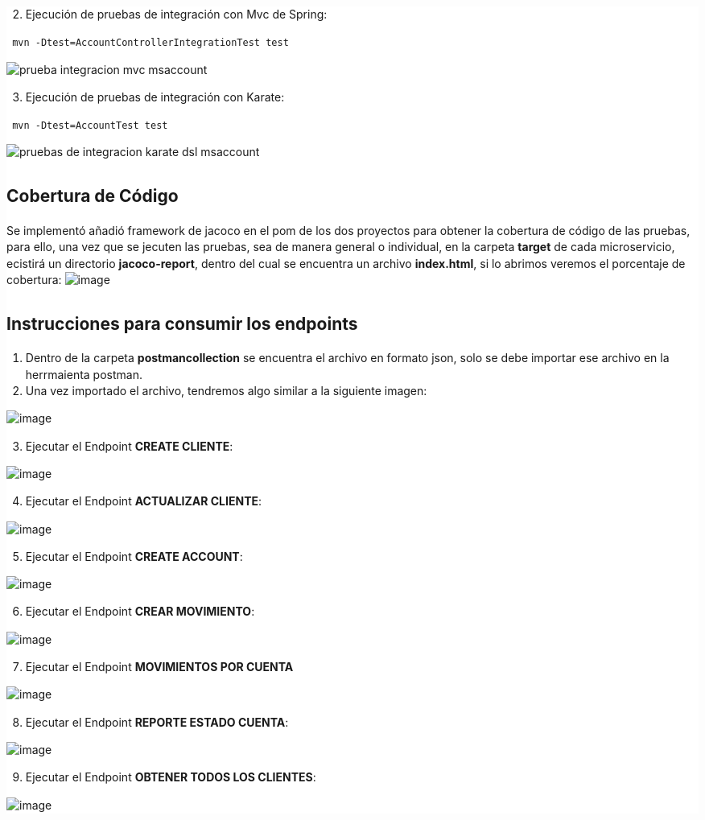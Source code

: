 2. Ejecución de pruebas de integración con Mvc de Spring:
  ```
   mvn -Dtest=AccountControllerIntegrationTest test
   ```
<img width="1208" alt="prueba integracion mvc msaccount" src="https://github.com/user-attachments/assets/5e642123-1fe9-4aaa-9993-690b7ce44955" />

3. Ejecución de pruebas de integración con Karate:
  ```
   mvn -Dtest=AccountTest test
   ```
<img width="1079" alt="pruebas de integracion karate dsl msaccount" src="https://github.com/user-attachments/assets/54b4dbaa-63fb-42c3-9db8-65461f0dd488" />

## Cobertura de Código
Se implementó añadió framework de jacoco en el pom de los dos proyectos para obtener la cobertura de código de las pruebas, para ello, una vez que se jecuten las pruebas, sea de manera general o individual, en la carpeta **target** de cada microservicio, ecistirá un directorio **jacoco-report**, dentro del cual se encuentra un archivo **index.html**, si lo abrimos veremos el porcentaje de cobertura:
<img width="853" alt="image" src="https://github.com/user-attachments/assets/909831e7-ce80-4e2b-a4bf-538eb1975d46" />


## Instrucciones para consumir los endpoints
1. Dentro de la carpeta **postmancollection** se encuentra el archivo en formato json, solo se debe importar ese archivo en la herrmaienta postman.
2. Una vez importado el archivo, tendremos algo similar a la siguiente imagen:
<img width="202" alt="image" src="https://github.com/user-attachments/assets/e621eb63-7027-4dd1-ac3e-d672ba16be92" />
   
3. Ejecutar el Endpoint **CREATE CLIENTE**:
<img width="486" alt="image" src="https://github.com/user-attachments/assets/0daf8067-4876-4bad-b556-8d00e4331110" />
   
4. Ejecutar el Endpoint **ACTUALIZAR CLIENTE**:
<img width="514" alt="image" src="https://github.com/user-attachments/assets/7b18df7d-8aa1-4c0e-9144-109994fe1a1e" />

5. Ejecutar el Endpoint **CREATE ACCOUNT**:
<img width="541" alt="image" src="https://github.com/user-attachments/assets/17190f6f-a2ff-4ae7-86c5-c8f74f6b3c86" />

6. Ejecutar el Endpoint **CREAR MOVIMIENTO**:
<img width="538" alt="image" src="https://github.com/user-attachments/assets/9d96c81b-998f-47fd-a7a1-b4ba54710dc2" />

7. Ejecutar el Endpoint **MOVIMIENTOS POR CUENTA**
<img width="561" alt="image" src="https://github.com/user-attachments/assets/539a6ba7-c726-4132-9bfe-8e568ffa006c" />

8. Ejecutar el Endpoint **REPORTE ESTADO CUENTA**:
<img width="655" alt="image" src="https://github.com/user-attachments/assets/9b331775-21d5-4f89-aea4-5f4307ca7619" />

9. Ejecutar el Endpoint **OBTENER TODOS LOS CLIENTES**:
<img width="439" alt="image" src="https://github.com/user-attachments/assets/57132727-ad98-4644-aade-2e2a8e8cf10b" />
